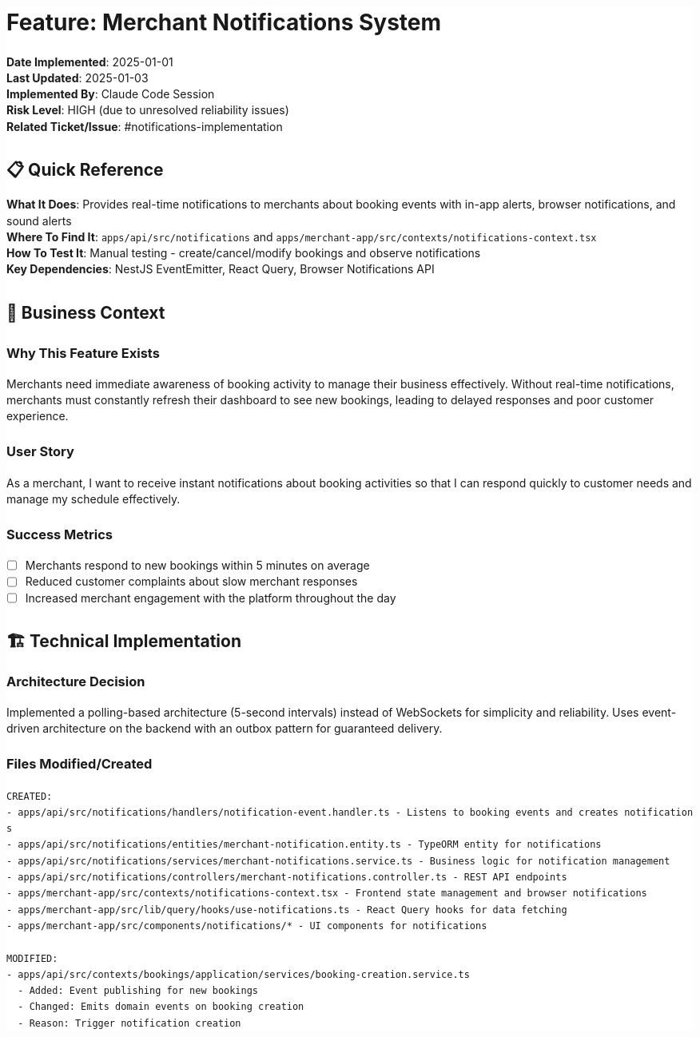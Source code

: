 # Feature: Merchant Notifications System

**Date Implemented**: 2025-01-01  
**Last Updated**: 2025-01-03  
**Implemented By**: Claude Code Session  
**Risk Level**: HIGH (due to unresolved reliability issues)  
**Related Ticket/Issue**: #notifications-implementation

## 📋 Quick Reference

**What It Does**: Provides real-time notifications to merchants about booking events with in-app alerts, browser notifications, and sound alerts  
**Where To Find It**: `apps/api/src/notifications` and `apps/merchant-app/src/contexts/notifications-context.tsx`  
**How To Test It**: Manual testing - create/cancel/modify bookings and observe notifications  
**Key Dependencies**: NestJS EventEmitter, React Query, Browser Notifications API

## 🎯 Business Context

### Why This Feature Exists
Merchants need immediate awareness of booking activity to manage their business effectively. Without real-time notifications, merchants must constantly refresh their dashboard to see new bookings, leading to delayed responses and poor customer experience.

### User Story
As a merchant, I want to receive instant notifications about booking activities so that I can respond quickly to customer needs and manage my schedule effectively.

### Success Metrics
- [ ] Merchants respond to new bookings within 5 minutes on average
- [ ] Reduced customer complaints about slow merchant responses
- [ ] Increased merchant engagement with the platform throughout the day

## 🏗️ Technical Implementation

### Architecture Decision
Implemented a polling-based architecture (5-second intervals) instead of WebSockets for simplicity and reliability. Uses event-driven architecture on the backend with an outbox pattern for guaranteed delivery.

### Files Modified/Created
```
CREATED:
- apps/api/src/notifications/handlers/notification-event.handler.ts - Listens to booking events and creates notifications
- apps/api/src/notifications/entities/merchant-notification.entity.ts - TypeORM entity for notifications
- apps/api/src/notifications/services/merchant-notifications.service.ts - Business logic for notification management
- apps/api/src/notifications/controllers/merchant-notifications.controller.ts - REST API endpoints
- apps/merchant-app/src/contexts/notifications-context.tsx - Frontend state management and browser notifications
- apps/merchant-app/src/lib/query/hooks/use-notifications.ts - React Query hooks for data fetching
- apps/merchant-app/src/components/notifications/* - UI components for notifications

MODIFIED:
- apps/api/src/contexts/bookings/application/services/booking-creation.service.ts
  - Added: Event publishing for new bookings
  - Changed: Emits domain events on booking creation
  - Reason: Trigger notification creation
```